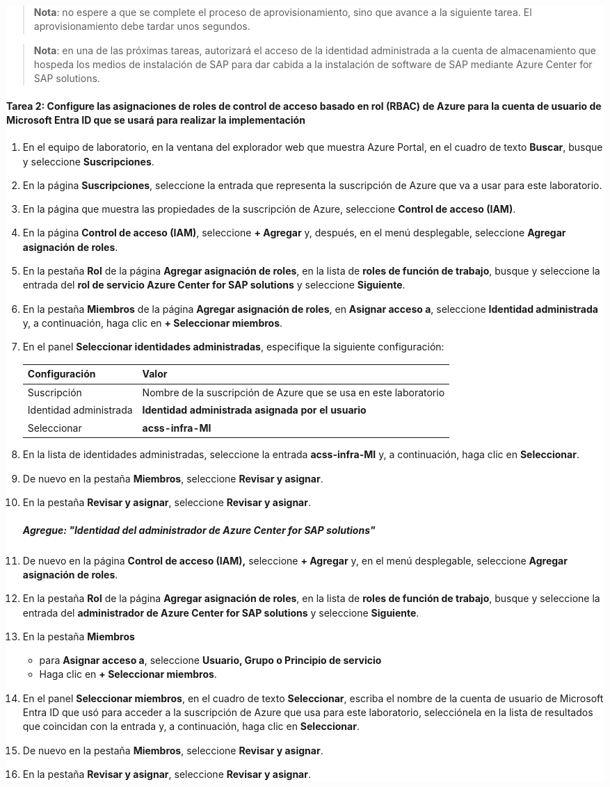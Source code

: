    >**Nota**: no espere a que se complete el proceso de aprovisionamiento, sino que avance a la siguiente tarea. El aprovisionamiento debe tardar unos segundos.

   >**Nota**: en una de las próximas tareas, autorizará el acceso de la identidad administrada a la cuenta de almacenamiento que hospeda los medios de instalación de SAP para dar cabida a la instalación de software de SAP mediante Azure Center for SAP solutions.

#### Tarea 2: Configure las asignaciones de roles de control de acceso basado en rol (RBAC) de Azure para la cuenta de usuario de Microsoft Entra ID que se usará para realizar la implementación

1. En el equipo de laboratorio, en la ventana del explorador web que muestra Azure Portal, en el cuadro de texto **Buscar**, busque y seleccione **Suscripciones**.
1. En la página **Suscripciones**, seleccione la entrada que representa la suscripción de Azure que va a usar para este laboratorio. 
1. En la página que muestra las propiedades de la suscripción de Azure, seleccione **Control de acceso (IAM)**.
1. En la página **Control de acceso (IAM)**, seleccione **+ Agregar** y, después, en el menú desplegable, seleccione **Agregar asignación de roles**.
1. En la pestaña **Rol** de la página **Agregar asignación de roles**, en la lista de **roles de función de trabajo**, busque y seleccione la entrada del **rol de servicio Azure Center for SAP solutions** y seleccione **Siguiente**.
1. En la pestaña **Miembros** de la página **Agregar asignación de roles**, en **Asignar acceso a**, seleccione **Identidad administrada** y, a continuación, haga clic en **+ Seleccionar miembros**.
1. En el panel **Seleccionar identidades administradas**, especifique la siguiente configuración:

   |Configuración|Valor|
   |---|---|
   |Suscripción|Nombre de la suscripción de Azure que se usa en este laboratorio|
   |Identidad administrada|**Identidad administrada asignada por el usuario**|
   |Seleccionar|**acss-infra-MI**|
1. En la lista de identidades administradas, seleccione la entrada **acss-infra-MI** y, a continuación, haga clic en **Seleccionar**.
1. De nuevo en la pestaña **Miembros**, seleccione **Revisar y asignar**.  
1. En la pestaña **Revisar y asignar**, seleccione **Revisar y asignar**.
   
   ##### Agregue: "Identidad del administrador de Azure Center for SAP solutions"
   
1. De nuevo en la página **Control de acceso (IAM),** seleccione **+ Agregar** y, en el menú desplegable, seleccione **Agregar asignación de roles**.
1. En la pestaña **Rol** de la página **Agregar asignación de roles**, en la lista de **roles de función de trabajo**, busque y seleccione la entrada del **administrador de Azure Center for SAP solutions** y seleccione **Siguiente**.
1. En la pestaña **Miembros**
   - para **Asignar acceso a**, seleccione **Usuario, Grupo o Principio de servicio**
   - Haga clic en **+ Seleccionar miembros**.
1. En el panel **Seleccionar miembros**, en el cuadro de texto **Seleccionar**, escriba el nombre de la cuenta de usuario de Microsoft Entra ID que usó para acceder a la suscripción de Azure que usa para este laboratorio, selecciónela en la lista de resultados que coincidan con la entrada y, a continuación, haga clic en **Seleccionar**.
1. De nuevo en la pestaña **Miembros**, seleccione **Revisar y asignar**.
1. En la pestaña **Revisar y asignar**, seleccione **Revisar y asignar**.
   